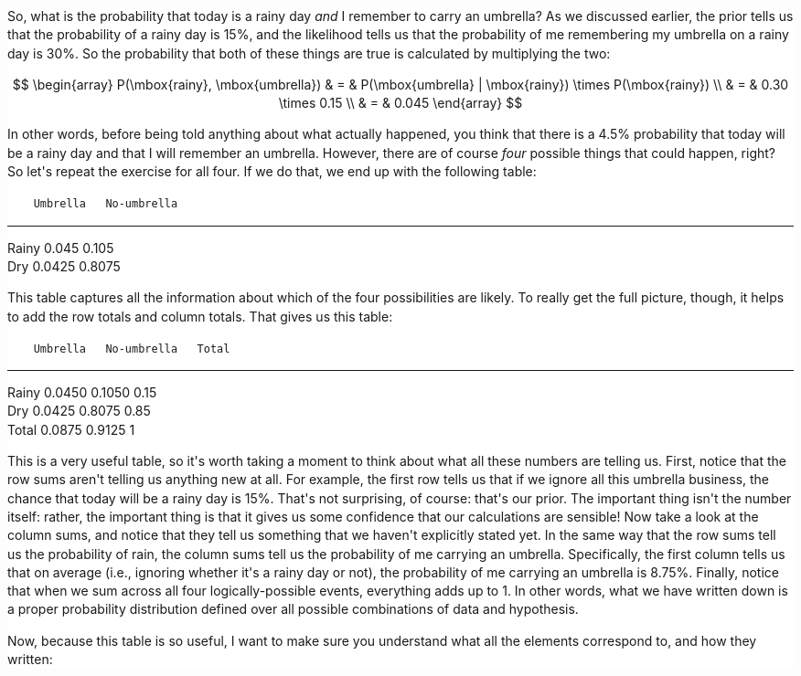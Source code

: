
So, what is the probability that today is a rainy day *and* I remember to carry an umbrella? As we discussed earlier, the prior tells us that the probability of a rainy day is 15\%, and the likelihood tells us that the probability of me remembering my umbrella on a rainy day is 30\%. So the probability that both of these things are true is calculated by multiplying the two:

$$
\begin{array}
P(\mbox{rainy}, \mbox{umbrella}) & = & P(\mbox{umbrella} | \mbox{rainy}) \times P(\mbox{rainy}) \\
& = & 0.30 \times 0.15 \\
& = & 0.045
\end{array}
$$


In other words, before being told anything about what actually happened, you think that there is a 4.5\% probability that today will be a rainy day and that I will remember an umbrella. However, there are of course *four* possible things that could happen, right? So let's repeat the exercise for all four. If we do that, we end up with the following table:


        Umbrella   No-umbrella 
------  ---------  ------------
Rainy   0.045      0.105       
Dry     0.0425     0.8075      



This table captures all the information about which of the four possibilities are likely. To really get the full picture, though, it helps to add the row totals and column totals. That gives us this table:


        Umbrella   No-umbrella   Total 
------  ---------  ------------  ------
Rainy   0.0450     0.1050        0.15  
Dry     0.0425     0.8075        0.85  
Total   0.0875     0.9125        1     



This is a very useful table, so it's worth taking a moment to think about what all these numbers are telling us. First, notice that the row sums aren't telling us anything new at all. For example, the first row tells us that if we ignore all this umbrella business, the chance that today will be a rainy day is 15\%. That's not surprising, of course: that's our prior. The important thing isn't the number itself: rather, the important thing is that it gives us some confidence that our calculations are sensible! Now take a look at the column sums, and notice that they tell us something that we haven't explicitly stated yet. In the same way that the row sums tell us the probability of rain, the column sums tell us the probability of me carrying an umbrella. Specifically, the first column tells us that on average (i.e., ignoring whether it's a rainy day or not), the probability of me carrying an umbrella is 8.75\%. Finally, notice that when we sum across all four logically-possible events, everything adds up to 1. In other words, what we have written down is a proper probability distribution defined over all possible combinations of data and hypothesis.


Now, because this table is so useful, I want to make sure you understand what all the elements correspond to, and how they written:

